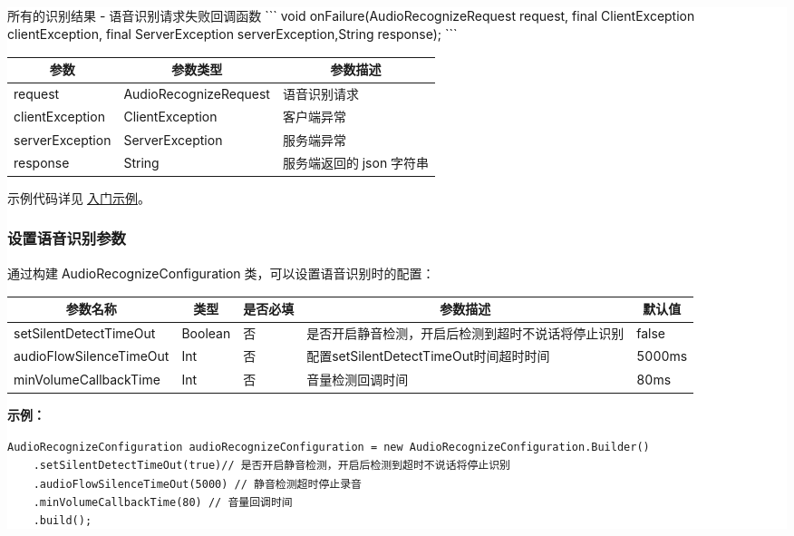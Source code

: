 <td>所有的识别结果</td>
</tr>
</tbody></table>
- 语音识别请求失败回调函数
```
void onFailure(AudioRecognizeRequest request, final ClientException clientException, final ServerException serverException,String response);
```
<table>
<thead>
<tr>
<th>参数</th>
<th>参数类型</th>
<th>参数描述</th>
</tr>
</thead>
<tbody><tr>
<td>request</td>
<td>AudioRecognizeRequest</td>
<td>语音识别请求</td>
</tr>
<tr>
<td>clientException</td>
<td>ClientException</td>
<td>客户端异常</td>
</tr><tr>
<td>serverException</td>
<td>ServerException</td>
<td>服务端异常</td>
</tr><tr>
<td>response</td>
<td>String</td>
<td>服务端返回的 json 字符串</td>
</tr>
</tbody></table>

示例代码详见 [入门示例](#documen)。

### 设置语音识别参数
通过构建 AudioRecognizeConfiguration 类，可以设置语音识别时的配置：

| 参数名称                | 类型    | 是否必填 | 参数描述                                           | 默认值 |
| ----------------------- | ------- | -------- | -------------------------------------------------- | ------ |
| setSilentDetectTimeOut | Boolean | 否       | 是否开启静音检测，开启后检测到超时不说话将停止识别 | false |
| audioFlowSilenceTimeOut | Int     | 否       | 配置setSilentDetectTimeOut时间超时时间 | 5000ms |
| minVolumeCallbackTime | Int     | 否       | 音量检测回调时间 | 80ms  |

**示例：**
```
AudioRecognizeConfiguration audioRecognizeConfiguration = new AudioRecognizeConfiguration.Builder()
    .setSilentDetectTimeOut(true)// 是否开启静音检测，开启后检测到超时不说话将停止识别
    .audioFlowSilenceTimeOut(5000) // 静音检测超时停止录音
    .minVolumeCallbackTime(80) // 音量回调时间
    .build();
```
